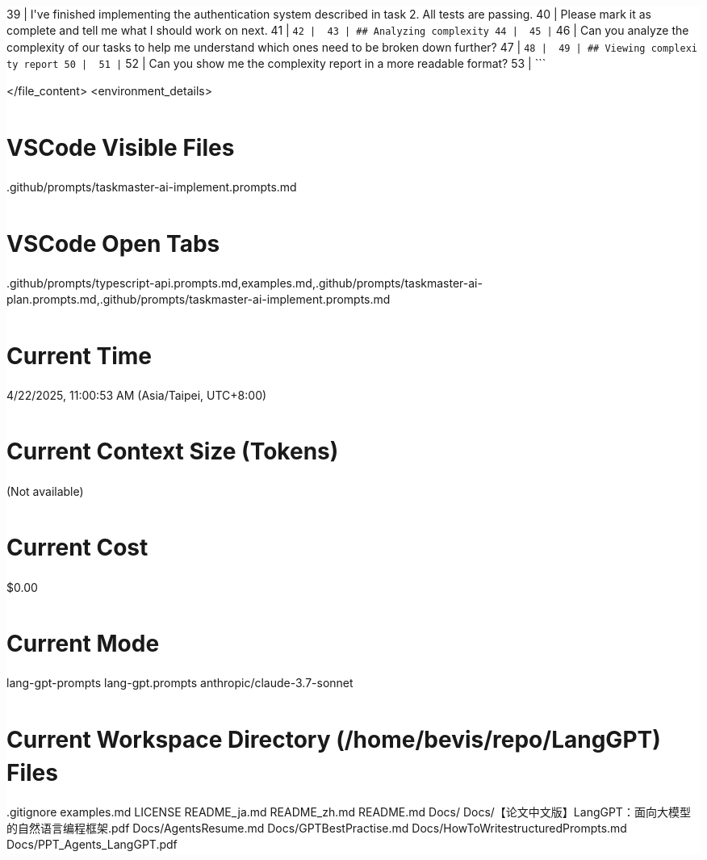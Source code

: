 39 | I've finished implementing the authentication system described in task 2. All tests are passing.
40 | Please mark it as complete and tell me what I should work on next.
41 | ```
42 | 
43 | ## Analyzing complexity
44 | 
45 | ```
46 | Can you analyze the complexity of our tasks to help me understand which ones need to be broken down further?
47 | ```
48 | 
49 | ## Viewing complexity report
50 | 
51 | ```
52 | Can you show me the complexity report in a more readable format?
53 | ```

</file_content>
<environment_details>
# VSCode Visible Files
.github/prompts/taskmaster-ai-implement.prompts.md

# VSCode Open Tabs
.github/prompts/typescript-api.prompts.md,examples.md,.github/prompts/taskmaster-ai-plan.prompts.md,.github/prompts/taskmaster-ai-implement.prompts.md

# Current Time
4/22/2025, 11:00:53 AM (Asia/Taipei, UTC+8:00)

# Current Context Size (Tokens)
(Not available)

# Current Cost
$0.00

# Current Mode
<slug>lang-gpt-prompts</slug>
<name>lang-gpt.prompts</name>
<model>anthropic/claude-3.7-sonnet</model>


# Current Workspace Directory (/home/bevis/repo/LangGPT) Files
.gitignore
examples.md
LICENSE
README_ja.md
README_zh.md
README.md
Docs/
Docs/【论文中文版】LangGPT：面向大模型的自然语言编程框架.pdf
Docs/AgentsResume.md
Docs/GPTBestPractise.md
Docs/HowToWritestructuredPrompts.md
Docs/PPT_Agents_LangGPT.pdf